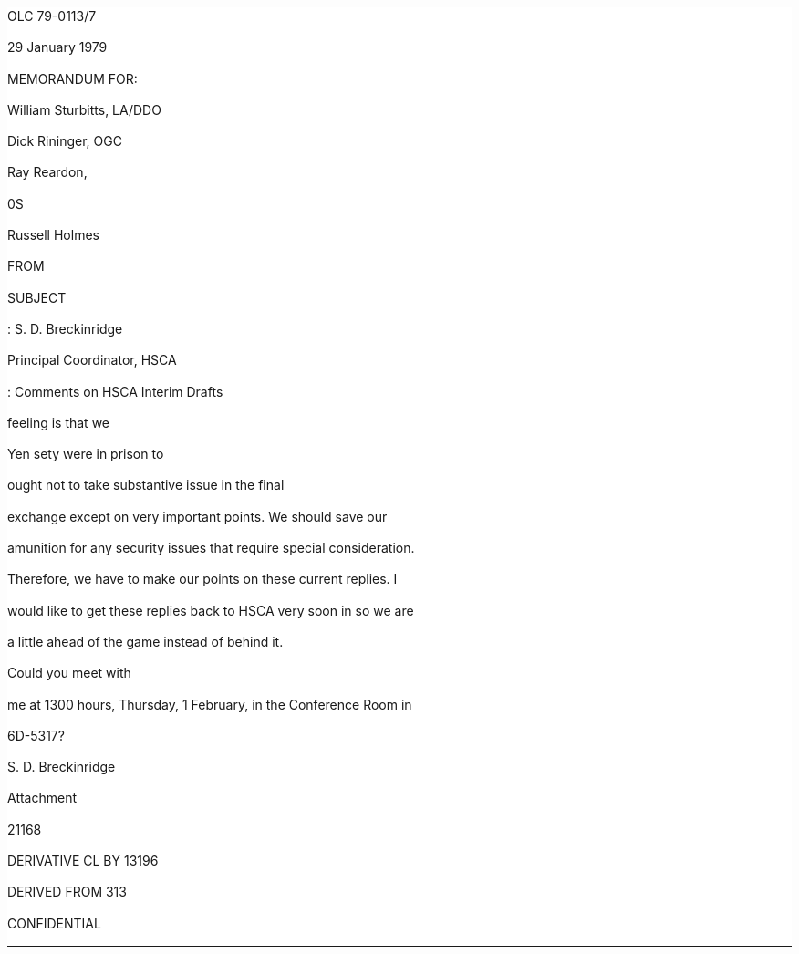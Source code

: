OLC 79-0113/7

29 January 1979

MEMORANDUM FOR:

William Sturbitts, LA/DDO

Dick Rininger, OGC

Ray Reardon,

0S

Russell Holmes

FROM

SUBJECT

: S. D. Breckinridge

Principal Coordinator, HSCA

: Comments on HSCA Interim Drafts

feeling is that we

Yen sety were in prison to

ought not to take substantive issue in the final

exchange except on very important points. We should save our

amunition for any security issues that require special consideration.

Therefore, we have to make our points on these current replies. I

would like to get these replies back to HSCA very soon in so we are

a little ahead of the game instead of behind it.

Could you meet with

me at 1300 hours, Thursday, 1 February, in the Conference Room in

6D-5317?

S. D. Breckinridge

Attachment

21168

DERIVATIVE CL BY 13196

DERIVED FROM 313

CONFIDENTIAL

---

